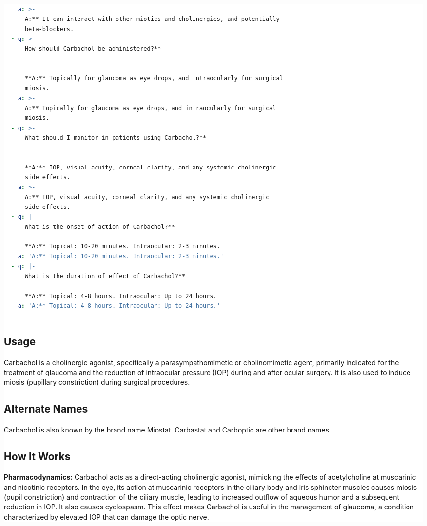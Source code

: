 ```yaml
    a: >-
      A:** It can interact with other miotics and cholinergics, and potentially
      beta-blockers.
  - q: >-
      How should Carbachol be administered?**


      **A:** Topically for glaucoma as eye drops, and intraocularly for surgical
      miosis.
    a: >-
      A:** Topically for glaucoma as eye drops, and intraocularly for surgical
      miosis.
  - q: >-
      What should I monitor in patients using Carbachol?**


      **A:** IOP, visual acuity, corneal clarity, and any systemic cholinergic
      side effects.
    a: >-
      A:** IOP, visual acuity, corneal clarity, and any systemic cholinergic
      side effects.
  - q: |-
      What is the onset of action of Carbachol?**

      **A:** Topical: 10-20 minutes. Intraocular: 2-3 minutes.
    a: 'A:** Topical: 10-20 minutes. Intraocular: 2-3 minutes.'
  - q: |-
      What is the duration of effect of Carbachol?**

      **A:** Topical: 4-8 hours. Intraocular: Up to 24 hours.
    a: 'A:** Topical: 4-8 hours. Intraocular: Up to 24 hours.'
---
```

## **Usage**

Carbachol is a cholinergic agonist, specifically a parasympathomimetic or cholinomimetic agent, primarily indicated for the treatment of glaucoma and the reduction of intraocular pressure (IOP) during and after ocular surgery.  It is also used to induce miosis (pupillary constriction) during surgical procedures.

## **Alternate Names**

Carbachol is also known by the brand name Miostat.  Carbastat and Carboptic are other brand names.

## **How It Works**

**Pharmacodynamics:** Carbachol acts as a direct-acting cholinergic agonist, mimicking the effects of acetylcholine at muscarinic and nicotinic receptors.  In the eye, its action at muscarinic receptors in the ciliary body and iris sphincter muscles causes miosis (pupil constriction) and contraction of the ciliary muscle, leading to increased outflow of aqueous humor and a subsequent reduction in IOP.  It also causes cyclospasm. This effect makes Carbachol is useful in the management of glaucoma, a condition characterized by elevated IOP that can damage the optic nerve.

